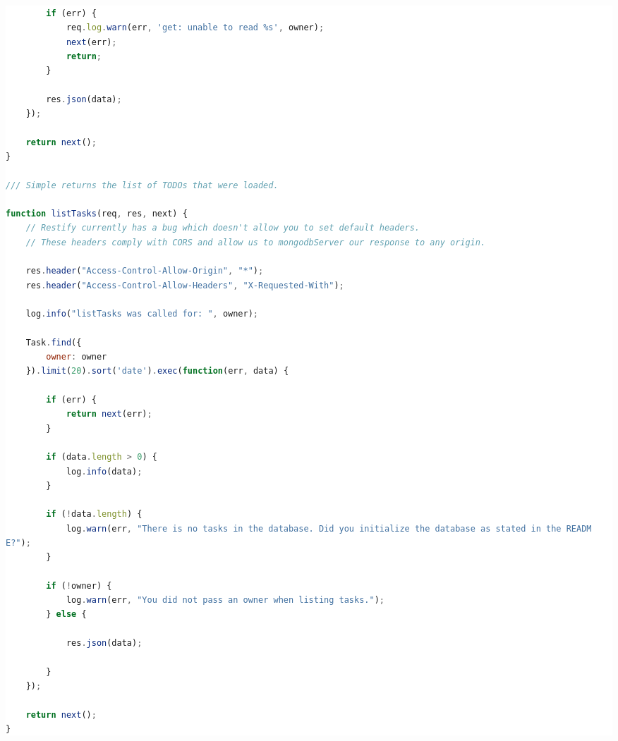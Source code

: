```Javascript
        if (err) {
            req.log.warn(err, 'get: unable to read %s', owner);
            next(err);
            return;
        }

        res.json(data);
    });

    return next();
}

/// Simple returns the list of TODOs that were loaded.

function listTasks(req, res, next) {
    // Restify currently has a bug which doesn't allow you to set default headers.
    // These headers comply with CORS and allow us to mongodbServer our response to any origin.

    res.header("Access-Control-Allow-Origin", "*");
    res.header("Access-Control-Allow-Headers", "X-Requested-With");

    log.info("listTasks was called for: ", owner);

    Task.find({
        owner: owner
    }).limit(20).sort('date').exec(function(err, data) {

        if (err) {
            return next(err);
        }

        if (data.length > 0) {
            log.info(data);
        }

        if (!data.length) {
            log.warn(err, "There is no tasks in the database. Did you initialize the database as stated in the README?");
        }

        if (!owner) {
            log.warn(err, "You did not pass an owner when listing tasks.");
        } else {

            res.json(data);

        }
    });

    return next();
}

```
